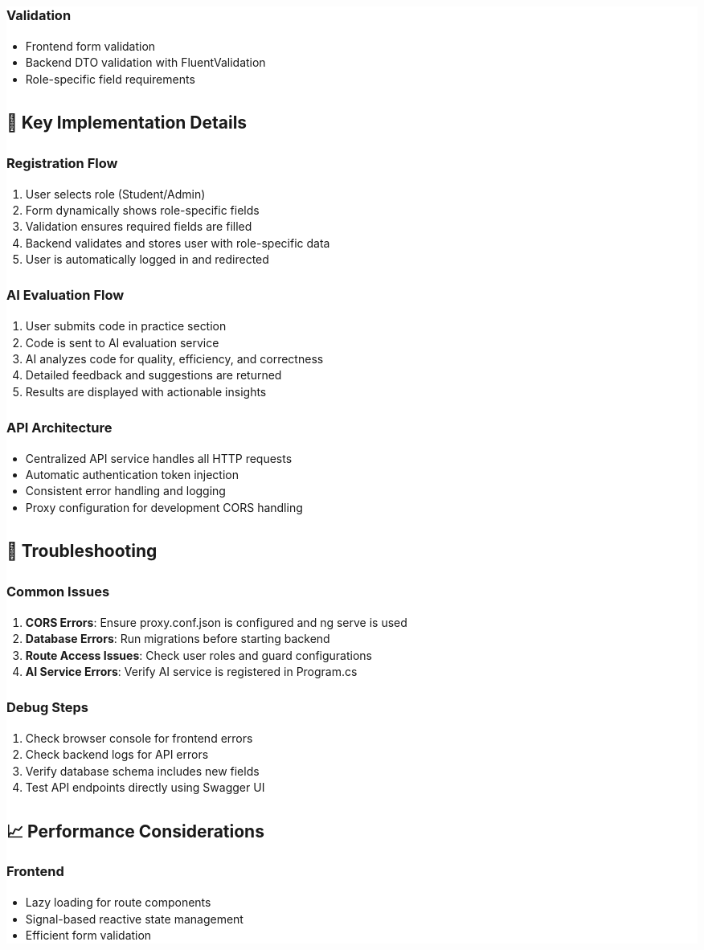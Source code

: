 ### Validation
- Frontend form validation
- Backend DTO validation with FluentValidation
- Role-specific field requirements

## 🎯 Key Implementation Details

### Registration Flow
1. User selects role (Student/Admin)
2. Form dynamically shows role-specific fields
3. Validation ensures required fields are filled
4. Backend validates and stores user with role-specific data
5. User is automatically logged in and redirected

### AI Evaluation Flow
1. User submits code in practice section
2. Code is sent to AI evaluation service
3. AI analyzes code for quality, efficiency, and correctness
4. Detailed feedback and suggestions are returned
5. Results are displayed with actionable insights

### API Architecture
- Centralized API service handles all HTTP requests
- Automatic authentication token injection
- Consistent error handling and logging
- Proxy configuration for development CORS handling

## 🚨 Troubleshooting

### Common Issues
1. **CORS Errors**: Ensure proxy.conf.json is configured and ng serve is used
2. **Database Errors**: Run migrations before starting backend
3. **Route Access Issues**: Check user roles and guard configurations
4. **AI Service Errors**: Verify AI service is registered in Program.cs

### Debug Steps
1. Check browser console for frontend errors
2. Check backend logs for API errors
3. Verify database schema includes new fields
4. Test API endpoints directly using Swagger UI

## 📈 Performance Considerations

### Frontend
- Lazy loading for route components
- Signal-based reactive state management
- Efficient form validation
